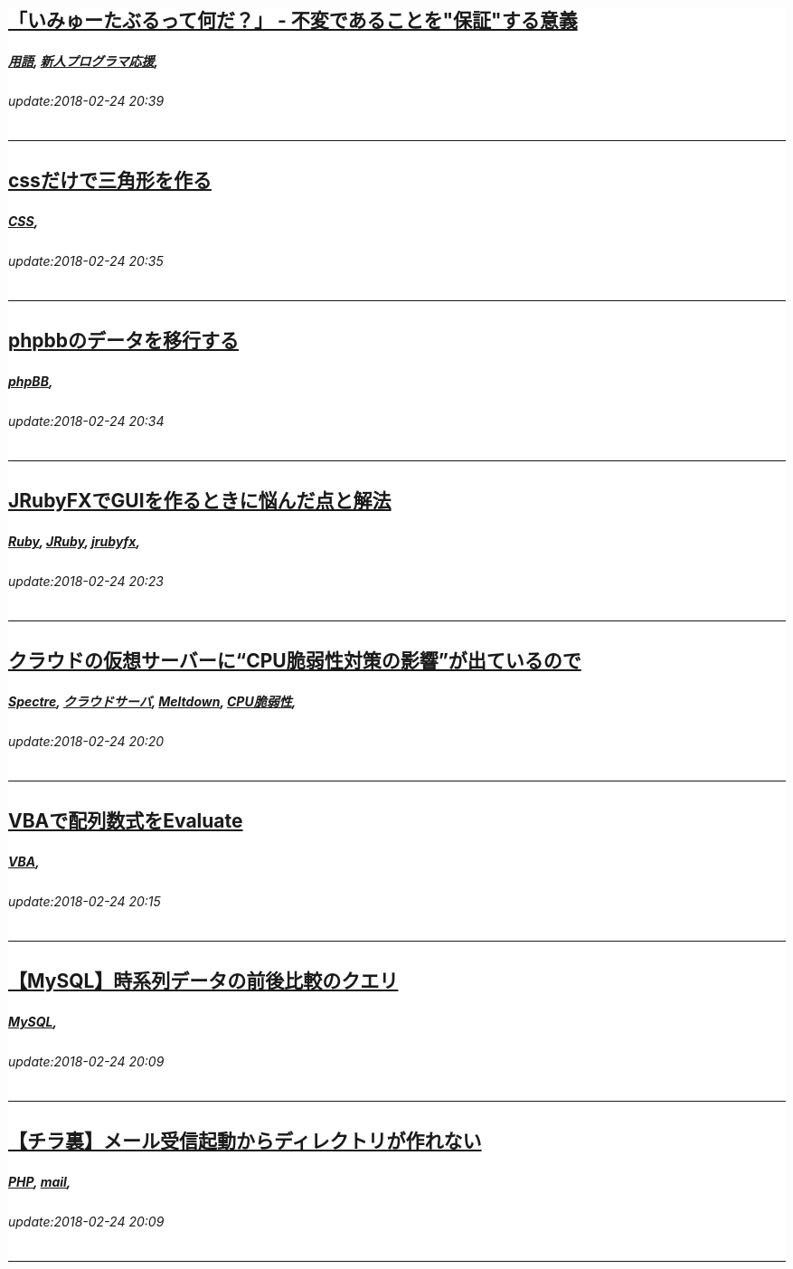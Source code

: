 ## [「いみゅーたぶるって何だ？」 - 不変であることを"保証"する意義](https://qiita.com/wingsys/items/5a18a25621fec3724ee4)
##### [用語](https://qiita.com/tags/用語), [新人プログラマ応援](https://qiita.com/tags/新人プログラマ応援), 
###### update:2018-02-24 20:39
---
## [cssだけで三角形を作る](https://qiita.com/inoyoh/items/4c81735bd21b963eec98)
##### [CSS](https://qiita.com/tags/CSS), 
###### update:2018-02-24 20:35
---
## [phpbbのデータを移行する](https://qiita.com/yamagami2211/items/2d0ff39619cebc245f7b)
##### [phpBB](https://qiita.com/tags/phpBB), 
###### update:2018-02-24 20:34
---
## [JRubyFXでGUIを作るときに悩んだ点と解法](https://qiita.com/_-----------_/items/58a1c7dd3ba077049f15)
##### [Ruby](https://qiita.com/tags/Ruby), [JRuby](https://qiita.com/tags/JRuby), [jrubyfx](https://qiita.com/tags/jrubyfx), 
###### update:2018-02-24 20:23
---
## [クラウドの仮想サーバーに“CPU脆弱性対策の影響”が出ているので](https://qiita.com/1Kano/items/d07d8272a03bc38edd66)
##### [Spectre](https://qiita.com/tags/Spectre), [クラウドサーバ](https://qiita.com/tags/クラウドサーバ), [Meltdown](https://qiita.com/tags/Meltdown), [CPU脆弱性](https://qiita.com/tags/CPU脆弱性), 
###### update:2018-02-24 20:20
---
## [VBAで配列数式をEvaluate](https://qiita.com/sjuny/items/b6ffb30aa886b114c5c6)
##### [VBA](https://qiita.com/tags/VBA), 
###### update:2018-02-24 20:15
---
## [【MySQL】時系列データの前後比較のクエリ](https://qiita.com/HirotakaK/items/56572ddaafc255f1d300)
##### [MySQL](https://qiita.com/tags/MySQL), 
###### update:2018-02-24 20:09
---
## [【チラ裏】メール受信起動からディレクトリが作れない](https://qiita.com/next1ka2u/items/c372ef6786fc2ae33931)
##### [PHP](https://qiita.com/tags/PHP), [mail](https://qiita.com/tags/mail), 
###### update:2018-02-24 20:09
---
